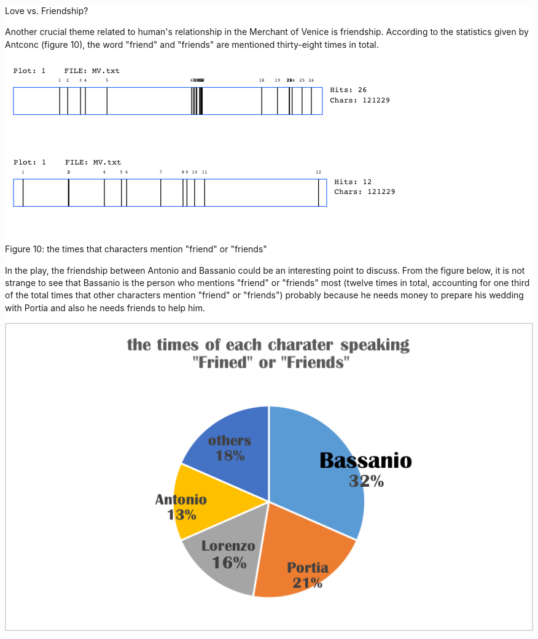 Love vs. Friendship?

Another crucial theme related to human's relationship in the Merchant of
Venice is friendship. According to the statistics given by Antconc
(figure 10), the word "friend" and "friends" are mentioned thirty-eight
times in total.

![](media/image29.png)

![](media/image58.png)

Figure 10: the times that characters mention "friend" or "friends"

In the play, the friendship between Antonio and Bassanio could be an
interesting point to discuss. From the figure below, it is not strange
to see that Bassanio is the person who mentions "friend" or "friends"
most (twelve times in total, accounting for one third of the total times
that other characters mention "friend" or "friends") probably because he
needs money to prepare his wedding with Portia and also he needs friends
to help him.

![](media/image64.png)
